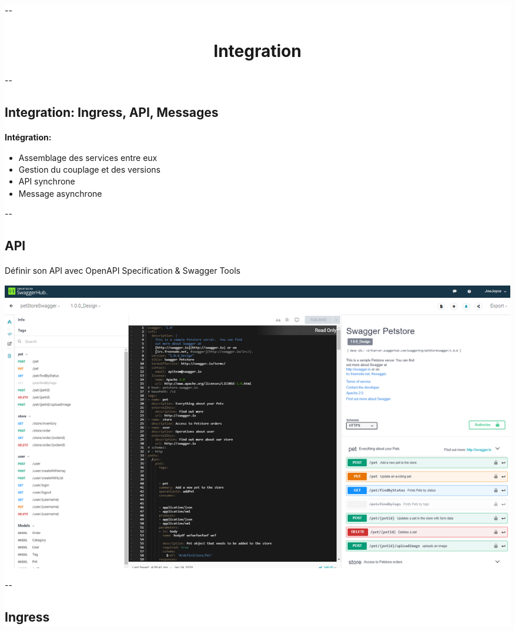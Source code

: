 --

<center><h1>Integration</h1></center>

--

## Integration: Ingress, API, Messages

**Intégration:**
- Assemblage des services entre eux
- Gestion du couplage et des versions
- API synchrone
- Message asynchrone

--

## API

Définir son API avec OpenAPI Specification & Swagger Tools

![Alt text](static/swagger.png)

--

## Ingress
